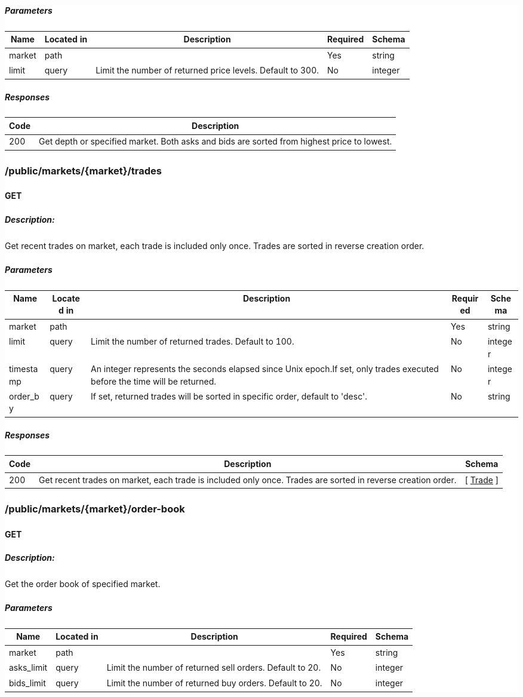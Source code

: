 ##### Parameters

| Name | Located in | Description | Required | Schema |
| ---- | ---------- | ----------- | -------- | ---- |
| market | path |  | Yes | string |
| limit | query | Limit the number of returned price levels. Default to 300. | No | integer |

##### Responses

| Code | Description |
| ---- | ----------- |
| 200 | Get depth or specified market. Both asks and bids are sorted from highest price to lowest. |

### /public/markets/{market}/trades

#### GET
##### Description:

Get recent trades on market, each trade is included only once. Trades are sorted in reverse creation order.

##### Parameters

| Name | Located in | Description | Required | Schema |
| ---- | ---------- | ----------- | -------- | ---- |
| market | path |  | Yes | string |
| limit | query | Limit the number of returned trades. Default to 100. | No | integer |
| timestamp | query | An integer represents the seconds elapsed since Unix epoch.If set, only trades executed before the time will be returned. | No | integer |
| order_by | query | If set, returned trades will be sorted in specific order, default to 'desc'. | No | string |

##### Responses

| Code | Description | Schema |
| ---- | ----------- | ------ |
| 200 | Get recent trades on market, each trade is included only once. Trades are sorted in reverse creation order. | [ [Trade](#trade) ] |

### /public/markets/{market}/order-book

#### GET
##### Description:

Get the order book of specified market.

##### Parameters

| Name | Located in | Description | Required | Schema |
| ---- | ---------- | ----------- | -------- | ---- |
| market | path |  | Yes | string |
| asks_limit | query | Limit the number of returned sell orders. Default to 20. | No | integer |
| bids_limit | query | Limit the number of returned buy orders. Default to 20. | No | integer |
